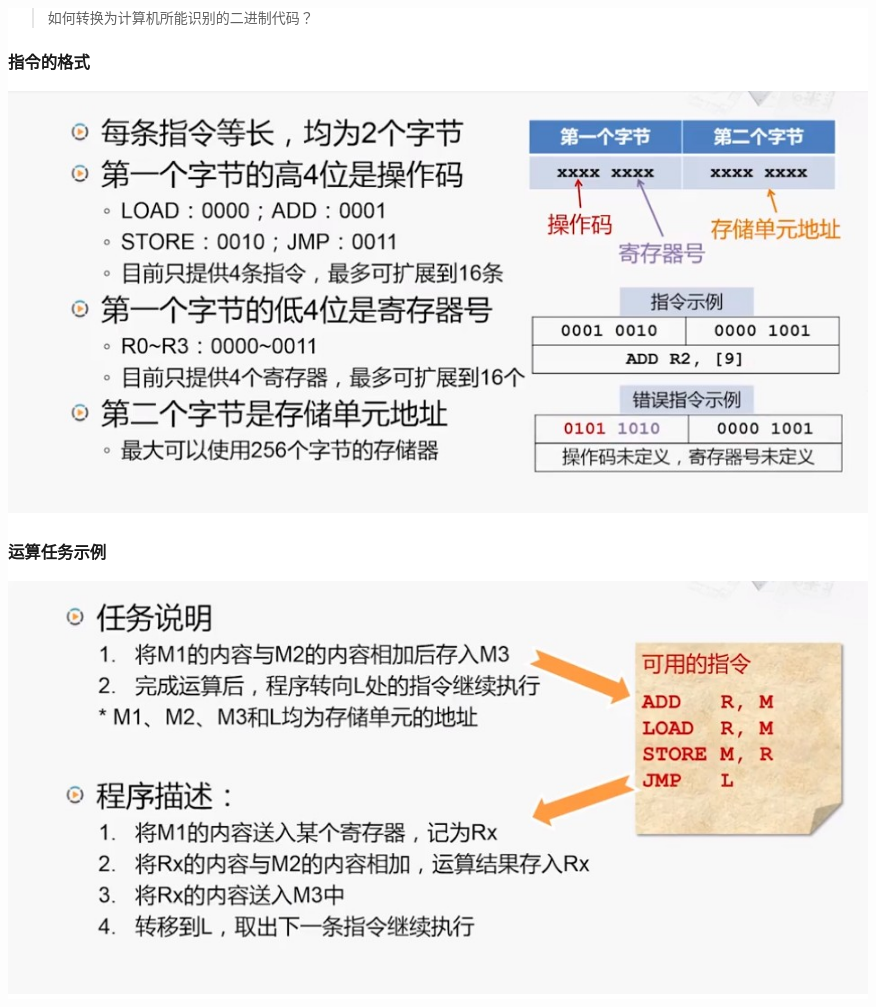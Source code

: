 > 如何转换为计算机所能识别的二进制代码？



### 指令的格式

<img src="pics/2-1-3.jpg" />



### 运算任务示例

<img src="pics/2-1-4.jpg" />
